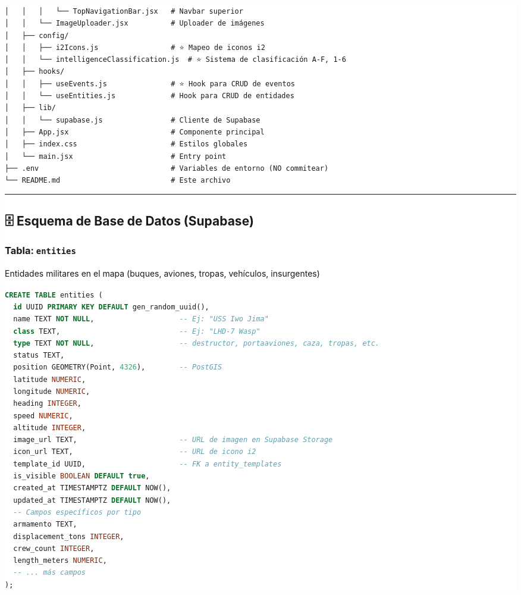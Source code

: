 ```
│   │   │   └── TopNavigationBar.jsx   # Navbar superior
│   │   └── ImageUploader.jsx          # Uploader de imágenes
│   ├── config/
│   │   ├── i2Icons.js                 # ⭐ Mapeo de iconos i2
│   │   └── intelligenceClassification.js  # ⭐ Sistema de clasificación A-F, 1-6
│   ├── hooks/
│   │   ├── useEvents.js               # ⭐ Hook para CRUD de eventos
│   │   └── useEntities.js             # Hook para CRUD de entidades
│   ├── lib/
│   │   └── supabase.js                # Cliente de Supabase
│   ├── App.jsx                        # Componente principal
│   ├── index.css                      # Estilos globales
│   └── main.jsx                       # Entry point
├── .env                               # Variables de entorno (NO commitear)
└── README.md                          # Este archivo
```

---

## 🗄️ Esquema de Base de Datos (Supabase)

### Tabla: `entities`
Entidades militares en el mapa (buques, aviones, tropas, vehículos, insurgentes)

```sql
CREATE TABLE entities (
  id UUID PRIMARY KEY DEFAULT gen_random_uuid(),
  name TEXT NOT NULL,                    -- Ej: "USS Iwo Jima"
  class TEXT,                            -- Ej: "LHD-7 Wasp"
  type TEXT NOT NULL,                    -- destructor, portaaviones, caza, tropas, etc.
  status TEXT,
  position GEOMETRY(Point, 4326),        -- PostGIS
  latitude NUMERIC,
  longitude NUMERIC,
  heading INTEGER,
  speed NUMERIC,
  altitude INTEGER,
  image_url TEXT,                        -- URL de imagen en Supabase Storage
  icon_url TEXT,                         -- URL de icono i2
  template_id UUID,                      -- FK a entity_templates
  is_visible BOOLEAN DEFAULT true,
  created_at TIMESTAMPTZ DEFAULT NOW(),
  updated_at TIMESTAMPTZ DEFAULT NOW(),
  -- Campos específicos por tipo
  armamento TEXT,
  displacement_tons INTEGER,
  crew_count INTEGER,
  length_meters NUMERIC,
  -- ... más campos
);
```

